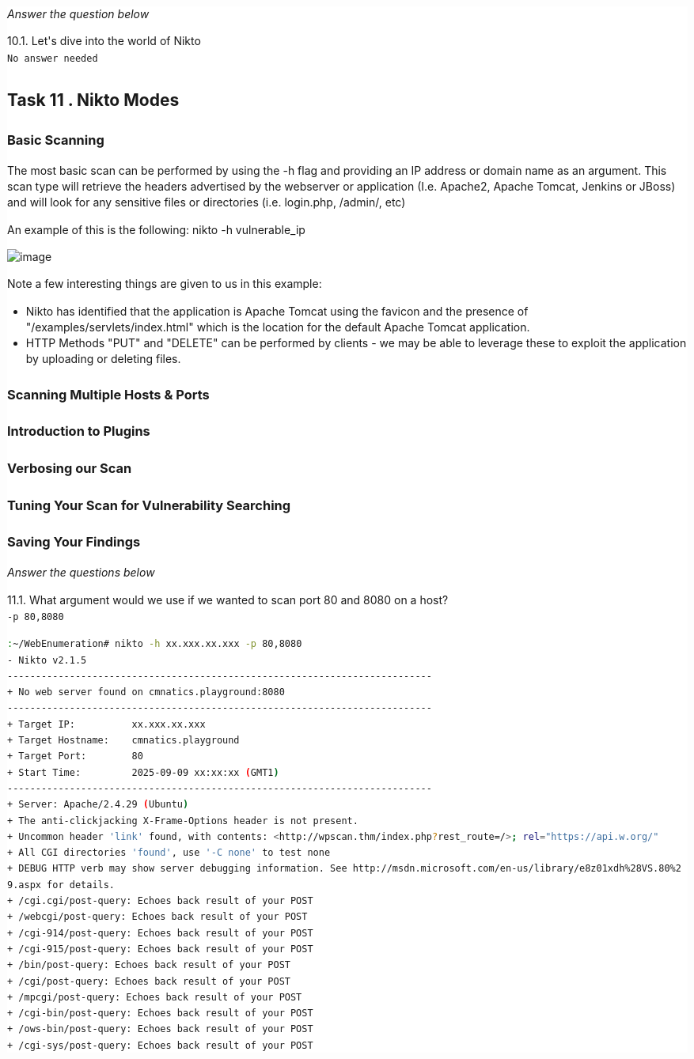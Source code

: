<p><em>Answer the question below</em></p>

<p>10.1. Let's dive into the world of Nikto<br>
<code>No answer needed</code></p>

<h2>Task 11 . Nikto Modes</h2>
<h3>Basic Scanning</h3>

<p>The most basic scan can be performed by using the -h flag and providing an IP address or domain name as an argument. This scan type will retrieve the headers advertised by the webserver or application (I.e. Apache2, Apache Tomcat, Jenkins or JBoss) and will look for any sensitive files or directories (i.e. login.php, /admin/, etc)<br>

An example of this is the following: nikto -h vulnerable_ip</p>

<img width="1276" height="481" alt="image" src="https://github.com/user-attachments/assets/acc8a4c3-a3f7-4f42-9cf5-5ea77d79fb44" />


<p>Note a few interesting things are given to us in this example:<br>

- Nikto has identified that the application is Apache Tomcat using the favicon and the presence of "/examples/servlets/index.html" which is the location for the default Apache Tomcat application.<br>
- HTTP Methods "PUT" and "DELETE" can be performed by clients - we may be able to leverage these to exploit the application by uploading or deleting files.</p>

<h3>Scanning Multiple Hosts & Ports</h3>


<h3>Introduction to Plugins</h3>


<h3>Verbosing our Scan</h3>


<h3>Tuning Your Scan for Vulnerability Searching</h3>


<h3>Saving Your Findings</h3>


<p><em>Answer the questions below</em></p>

<p>11.1. What argument would we use if we wanted to scan port 80 and 8080 on a host?<br>
<code>-p 80,8080</code></p>

```bash
:~/WebEnumeration# nikto -h xx.xxx.xx.xxx -p 80,8080
- Nikto v2.1.5
---------------------------------------------------------------------------
+ No web server found on cmnatics.playground:8080
---------------------------------------------------------------------------
+ Target IP:          xx.xxx.xx.xxx
+ Target Hostname:    cmnatics.playground
+ Target Port:        80
+ Start Time:         2025-09-09 xx:xx:xx (GMT1)
---------------------------------------------------------------------------
+ Server: Apache/2.4.29 (Ubuntu)
+ The anti-clickjacking X-Frame-Options header is not present.
+ Uncommon header 'link' found, with contents: <http://wpscan.thm/index.php?rest_route=/>; rel="https://api.w.org/"
+ All CGI directories 'found', use '-C none' to test none
+ DEBUG HTTP verb may show server debugging information. See http://msdn.microsoft.com/en-us/library/e8z01xdh%28VS.80%29.aspx for details.
+ /cgi.cgi/post-query: Echoes back result of your POST
+ /webcgi/post-query: Echoes back result of your POST
+ /cgi-914/post-query: Echoes back result of your POST
+ /cgi-915/post-query: Echoes back result of your POST
+ /bin/post-query: Echoes back result of your POST
+ /cgi/post-query: Echoes back result of your POST
+ /mpcgi/post-query: Echoes back result of your POST
+ /cgi-bin/post-query: Echoes back result of your POST
+ /ows-bin/post-query: Echoes back result of your POST
+ /cgi-sys/post-query: Echoes back result of your POST
```